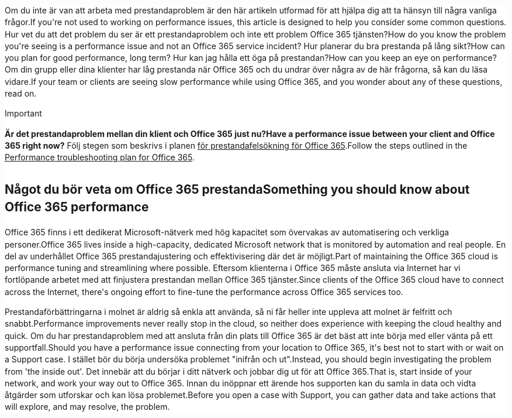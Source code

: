 <span data-ttu-id="0b37d-106">Om du inte är van att arbeta med prestandaproblem är den här artikeln utformad för att hjälpa dig att ta hänsyn till några vanliga frågor.</span><span class="sxs-lookup"><span data-stu-id="0b37d-106">If you're not used to working on performance issues, this article is designed to help you consider some common questions.</span></span> <span data-ttu-id="0b37d-107">Hur vet du att det problem du ser är ett prestandaproblem och inte ett problem Office 365 tjänsten?</span><span class="sxs-lookup"><span data-stu-id="0b37d-107">How do you know the problem you're seeing is a performance issue and not an Office 365 service incident?</span></span> <span data-ttu-id="0b37d-108">Hur planerar du bra prestanda på lång sikt?</span><span class="sxs-lookup"><span data-stu-id="0b37d-108">How can you plan for good performance, long term?</span></span> <span data-ttu-id="0b37d-109">Hur kan jag hålla ett öga på prestandan?</span><span class="sxs-lookup"><span data-stu-id="0b37d-109">How can you keep an eye on performance?</span></span> <span data-ttu-id="0b37d-110">Om din grupp eller dina klienter har låg prestanda när Office 365 och du undrar över några av de här frågorna, så kan du läsa vidare.</span><span class="sxs-lookup"><span data-stu-id="0b37d-110">If your team or clients are seeing slow performance while using Office 365, and you wonder about any of these questions, read on.</span></span>
  
> [!IMPORTANT]
> <span data-ttu-id="0b37d-111">**Är det prestandaproblem mellan din klient och Office 365 just nu?**</span><span class="sxs-lookup"><span data-stu-id="0b37d-111">**Have a performance issue between your client and Office 365 right now?**</span></span> <span data-ttu-id="0b37d-112">Följ stegen som beskrivs i planen [för prestandafelsökning för Office 365](performance-troubleshooting-plan.md).</span><span class="sxs-lookup"><span data-stu-id="0b37d-112">Follow the steps outlined in the [Performance troubleshooting plan for Office 365](performance-troubleshooting-plan.md).</span></span> 
    
## <a name="something-you-should-know-about-office-365-performance"></a><span data-ttu-id="0b37d-113">Något du bör veta om Office 365 prestanda</span><span class="sxs-lookup"><span data-stu-id="0b37d-113">Something you should know about Office 365 performance</span></span>

<span data-ttu-id="0b37d-114">Office 365 finns i ett dedikerat Microsoft-nätverk med hög kapacitet som övervakas av automatisering och verkliga personer.</span><span class="sxs-lookup"><span data-stu-id="0b37d-114">Office 365 lives inside a high-capacity, dedicated Microsoft network that is monitored by automation and real people.</span></span> <span data-ttu-id="0b37d-115">En del av underhållet Office 365 prestandajustering och effektivisering där det är möjligt.</span><span class="sxs-lookup"><span data-stu-id="0b37d-115">Part of maintaining the Office 365 cloud is performance tuning and streamlining where possible.</span></span> <span data-ttu-id="0b37d-116">Eftersom klienterna i Office 365 måste ansluta via Internet har vi fortlöpande arbetet med att finjustera prestandan mellan Office 365 tjänster.</span><span class="sxs-lookup"><span data-stu-id="0b37d-116">Since clients of the Office 365 cloud have to connect across the Internet, there's ongoing effort to fine-tune the performance across Office 365 services too.</span></span>

<span data-ttu-id="0b37d-117">Prestandaförbättringarna i molnet är aldrig så enkla att använda, så ni får heller inte uppleva att molnet är felfritt och snabbt.</span><span class="sxs-lookup"><span data-stu-id="0b37d-117">Performance improvements never really stop in the cloud, so neither does experience with keeping the cloud healthy and quick.</span></span> <span data-ttu-id="0b37d-118">Om du har prestandaproblem med att ansluta från din plats till Office 365 är det bäst att inte börja med eller vänta på ett supportfall.</span><span class="sxs-lookup"><span data-stu-id="0b37d-118">Should you have a performance issue connecting from your location to Office 365, it's best not to start with or wait on a Support case.</span></span> <span data-ttu-id="0b37d-119">I stället bör du börja undersöka problemet "inifrån och ut".</span><span class="sxs-lookup"><span data-stu-id="0b37d-119">Instead, you should begin investigating the problem from 'the inside out'.</span></span> <span data-ttu-id="0b37d-120">Det innebär att du börjar i ditt nätverk och jobbar dig ut för att Office 365.</span><span class="sxs-lookup"><span data-stu-id="0b37d-120">That is, start inside of your network, and work your way out to Office 365.</span></span> <span data-ttu-id="0b37d-121">Innan du inöppnar ett ärende hos supporten kan du samla in data och vidta åtgärder som utforskar och kan lösa problemet.</span><span class="sxs-lookup"><span data-stu-id="0b37d-121">Before you open a case with Support, you can gather data and take actions that will explore, and may resolve, the problem.</span></span>
  